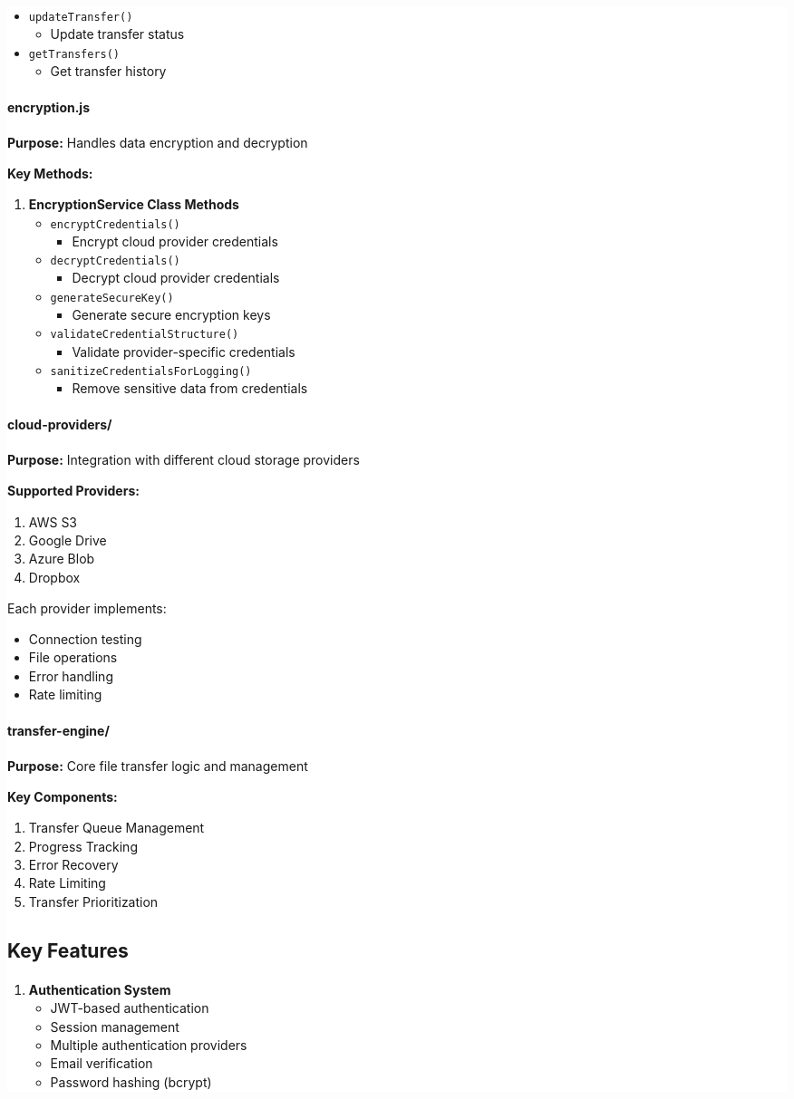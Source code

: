    - `updateTransfer()`
     - Update transfer status
   - `getTransfers()`
     - Get transfer history

#### encryption.js
**Purpose:** Handles data encryption and decryption

**Key Methods:**

1. **EncryptionService Class Methods**
   - `encryptCredentials()`
     - Encrypt cloud provider credentials
   - `decryptCredentials()`
     - Decrypt cloud provider credentials
   - `generateSecureKey()`
     - Generate secure encryption keys
   - `validateCredentialStructure()`
     - Validate provider-specific credentials
   - `sanitizeCredentialsForLogging()`
     - Remove sensitive data from credentials

#### cloud-providers/
**Purpose:** Integration with different cloud storage providers

**Supported Providers:**
1. AWS S3
2. Google Drive
3. Azure Blob
4. Dropbox

Each provider implements:
- Connection testing
- File operations
- Error handling
- Rate limiting

#### transfer-engine/
**Purpose:** Core file transfer logic and management

**Key Components:**
1. Transfer Queue Management
2. Progress Tracking
3. Error Recovery
4. Rate Limiting
5. Transfer Prioritization

## Key Features

1. **Authentication System**
   - JWT-based authentication
   - Session management
   - Multiple authentication providers
   - Email verification
   - Password hashing (bcrypt)
